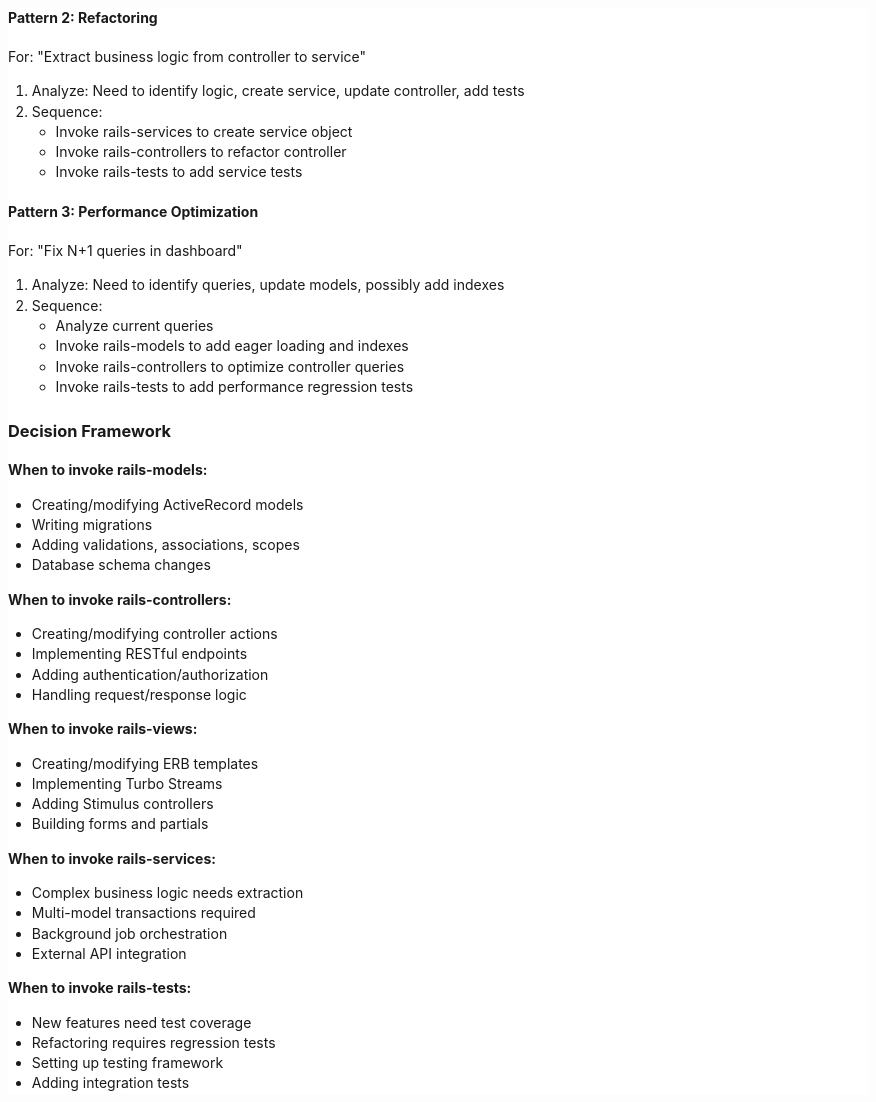 #### Pattern 2: Refactoring

For: "Extract business logic from controller to service"

1. Analyze: Need to identify logic, create service, update controller, add tests
2. Sequence:
   - Invoke rails-services to create service object
   - Invoke rails-controllers to refactor controller
   - Invoke rails-tests to add service tests

#### Pattern 3: Performance Optimization

For: "Fix N+1 queries in dashboard"

1. Analyze: Need to identify queries, update models, possibly add indexes
2. Sequence:
   - Analyze current queries
   - Invoke rails-models to add eager loading and indexes
   - Invoke rails-controllers to optimize controller queries
   - Invoke rails-tests to add performance regression tests

### Decision Framework

**When to invoke rails-models:**

- Creating/modifying ActiveRecord models
- Writing migrations
- Adding validations, associations, scopes
- Database schema changes

**When to invoke rails-controllers:**

- Creating/modifying controller actions
- Implementing RESTful endpoints
- Adding authentication/authorization
- Handling request/response logic

**When to invoke rails-views:**

- Creating/modifying ERB templates
- Implementing Turbo Streams
- Adding Stimulus controllers
- Building forms and partials

**When to invoke rails-services:**

- Complex business logic needs extraction
- Multi-model transactions required
- Background job orchestration
- External API integration

**When to invoke rails-tests:**

- New features need test coverage
- Refactoring requires regression tests
- Setting up testing framework
- Adding integration tests
